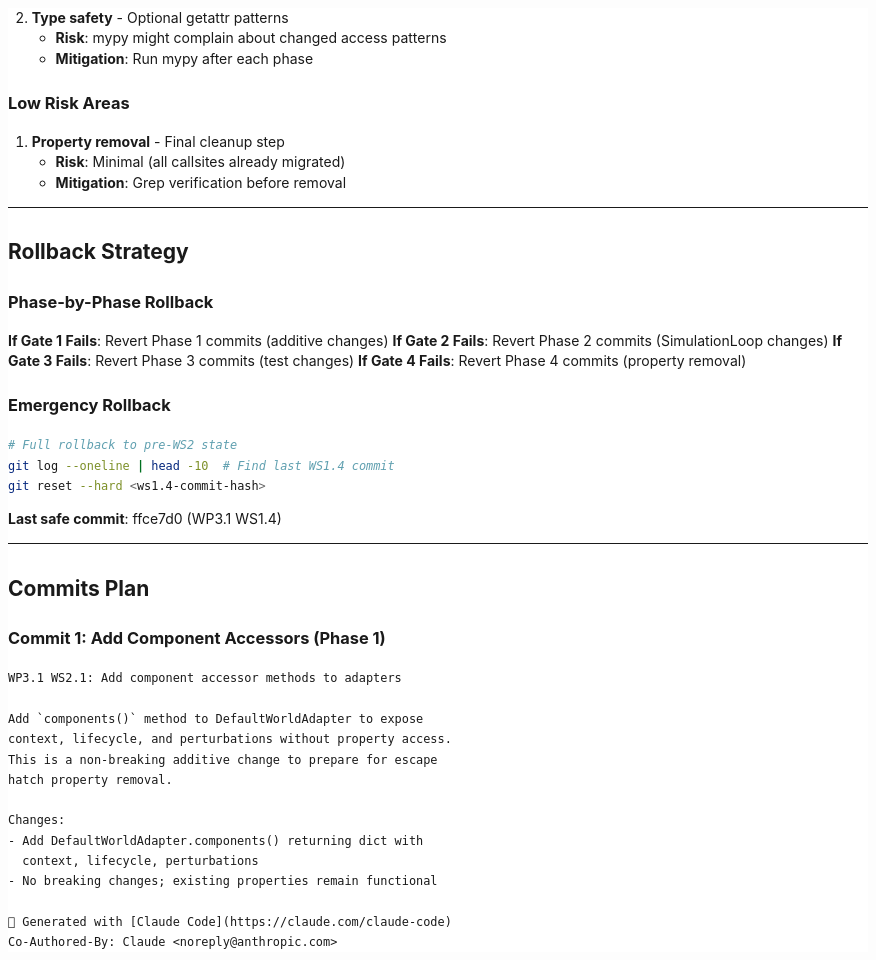 2. **Type safety** - Optional getattr patterns
   - **Risk**: mypy might complain about changed access patterns
   - **Mitigation**: Run mypy after each phase

### Low Risk Areas

1. **Property removal** - Final cleanup step
   - **Risk**: Minimal (all callsites already migrated)
   - **Mitigation**: Grep verification before removal

---

## Rollback Strategy

### Phase-by-Phase Rollback

**If Gate 1 Fails**: Revert Phase 1 commits (additive changes)
**If Gate 2 Fails**: Revert Phase 2 commits (SimulationLoop changes)
**If Gate 3 Fails**: Revert Phase 3 commits (test changes)
**If Gate 4 Fails**: Revert Phase 4 commits (property removal)

### Emergency Rollback

```bash
# Full rollback to pre-WS2 state
git log --oneline | head -10  # Find last WS1.4 commit
git reset --hard <ws1.4-commit-hash>
```

**Last safe commit**: ffce7d0 (WP3.1 WS1.4)

---

## Commits Plan

### Commit 1: Add Component Accessors (Phase 1)
```
WP3.1 WS2.1: Add component accessor methods to adapters

Add `components()` method to DefaultWorldAdapter to expose
context, lifecycle, and perturbations without property access.
This is a non-breaking additive change to prepare for escape
hatch property removal.

Changes:
- Add DefaultWorldAdapter.components() returning dict with
  context, lifecycle, perturbations
- No breaking changes; existing properties remain functional

🤖 Generated with [Claude Code](https://claude.com/claude-code)
Co-Authored-By: Claude <noreply@anthropic.com>
```
